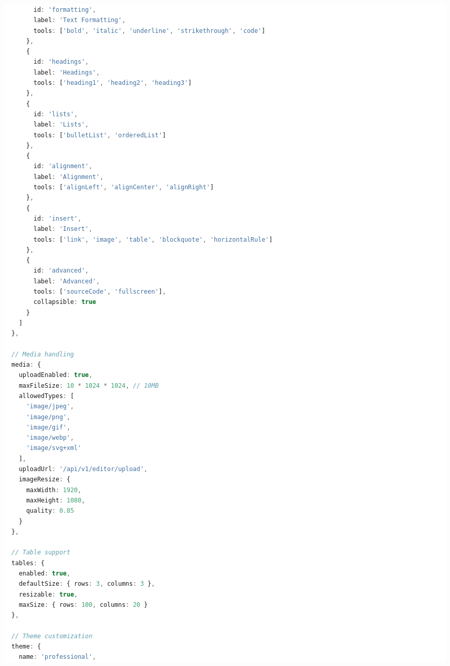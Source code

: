 ```typescript
        id: 'formatting',
        label: 'Text Formatting',
        tools: ['bold', 'italic', 'underline', 'strikethrough', 'code']
      },
      {
        id: 'headings',
        label: 'Headings',
        tools: ['heading1', 'heading2', 'heading3']
      },
      {
        id: 'lists',
        label: 'Lists',
        tools: ['bulletList', 'orderedList']
      },
      {
        id: 'alignment',
        label: 'Alignment',
        tools: ['alignLeft', 'alignCenter', 'alignRight']
      },
      {
        id: 'insert',
        label: 'Insert',
        tools: ['link', 'image', 'table', 'blockquote', 'horizontalRule']
      },
      {
        id: 'advanced',
        label: 'Advanced',
        tools: ['sourceCode', 'fullscreen'],
        collapsible: true
      }
    ]
  },

  // Media handling
  media: {
    uploadEnabled: true,
    maxFileSize: 10 * 1024 * 1024, // 10MB
    allowedTypes: [
      'image/jpeg',
      'image/png', 
      'image/gif',
      'image/webp',
      'image/svg+xml'
    ],
    uploadUrl: '/api/v1/editor/upload',
    imageResize: {
      maxWidth: 1920,
      maxHeight: 1080,
      quality: 0.85
    }
  },

  // Table support
  tables: {
    enabled: true,
    defaultSize: { rows: 3, columns: 3 },
    resizable: true,
    maxSize: { rows: 100, columns: 20 }
  },

  // Theme customization
  theme: {
    name: 'professional',
```